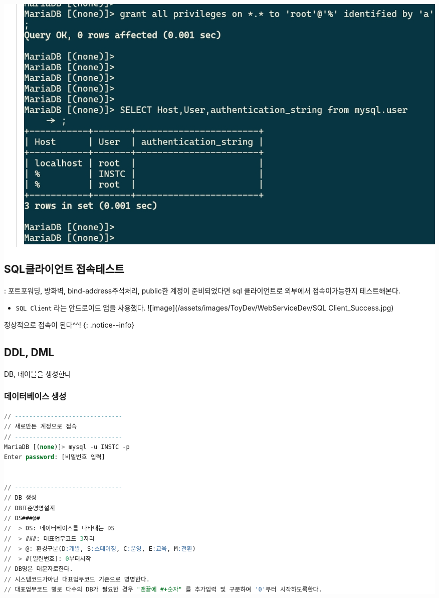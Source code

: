 > ![image](/assets/images/ToyDev/WebServiceDev/grantSucess.jpg)


## SQL클라이언트 접속테스트
: 포트포워딩, 방화벽, bind-address주석처리, 
public한 계정이 준비되었다면 sql 클라이언트로 
외부에서 접속이가능한지 테스트해본다.
  * `SQL Client` 라는 안드로이드 앱을 사용했다. 
  ![image](/assets/images/ToyDev/WebServiceDev/SQL Client_Success.jpg)  
  
  정상적으로 접속이 된다^^!
  {: .notice--info}


## DDL, DML
DB, 테이블을 생성한다


### 데이터베이스 생성
```sql
// ------------------------------
// 새로만든 계정으로 접속
// ------------------------------
MariaDB [(none)]> mysql -u INSTC -p
Enter password: [비밀번호 입력]


// ------------------------------
// DB 생성
// DB표준명명설계
// DS###@#
//  > DS: 데이터베이스를 나타내는 DS
//  > ###: 대표업무코드 3자리
//  > @: 환경구분(D:개발, S:스테이징, C:운영, E:교육, M:전환)
//  > #[일련번호]: 0부터시작
// DB명은 대문자로한다.
// 시스템코드가아닌 대표업무코드 기준으로 명명한다.
// 대표업무코드 별로 다수의 DB가 필요한 경우 "맨끝에 #+숫자" 를 추가입력 및 구분하여 '0'부터 시작하도록한다.
```